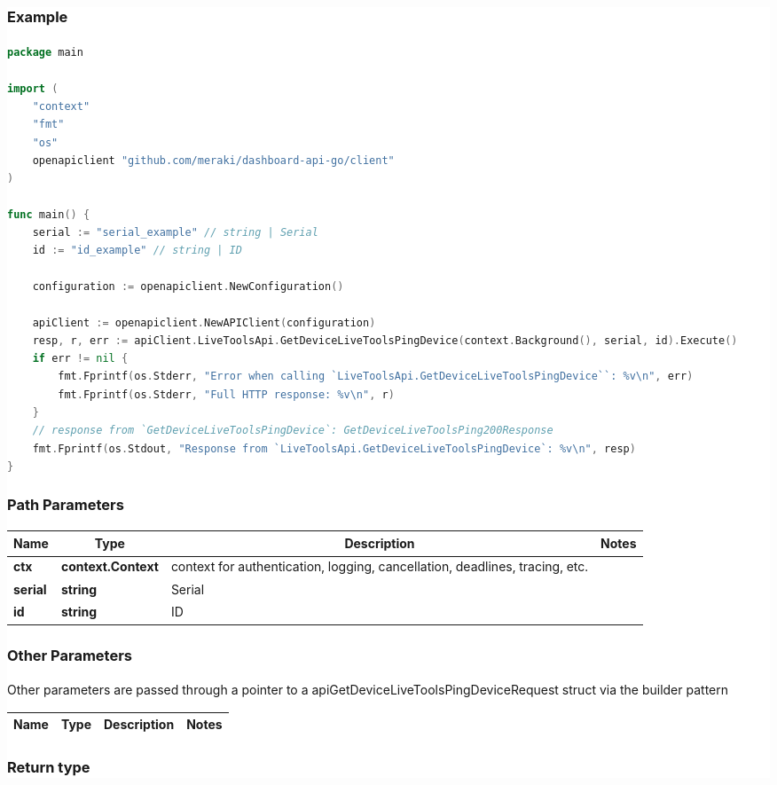 

### Example

```go
package main

import (
    "context"
    "fmt"
    "os"
    openapiclient "github.com/meraki/dashboard-api-go/client"
)

func main() {
    serial := "serial_example" // string | Serial
    id := "id_example" // string | ID

    configuration := openapiclient.NewConfiguration()

    apiClient := openapiclient.NewAPIClient(configuration)
    resp, r, err := apiClient.LiveToolsApi.GetDeviceLiveToolsPingDevice(context.Background(), serial, id).Execute()
    if err != nil {
        fmt.Fprintf(os.Stderr, "Error when calling `LiveToolsApi.GetDeviceLiveToolsPingDevice``: %v\n", err)
        fmt.Fprintf(os.Stderr, "Full HTTP response: %v\n", r)
    }
    // response from `GetDeviceLiveToolsPingDevice`: GetDeviceLiveToolsPing200Response
    fmt.Fprintf(os.Stdout, "Response from `LiveToolsApi.GetDeviceLiveToolsPingDevice`: %v\n", resp)
}
```

### Path Parameters


Name | Type | Description  | Notes
------------- | ------------- | ------------- | -------------
**ctx** | **context.Context** | context for authentication, logging, cancellation, deadlines, tracing, etc.
**serial** | **string** | Serial | 
**id** | **string** | ID | 

### Other Parameters

Other parameters are passed through a pointer to a apiGetDeviceLiveToolsPingDeviceRequest struct via the builder pattern


Name | Type | Description  | Notes
------------- | ------------- | ------------- | -------------



### Return type
